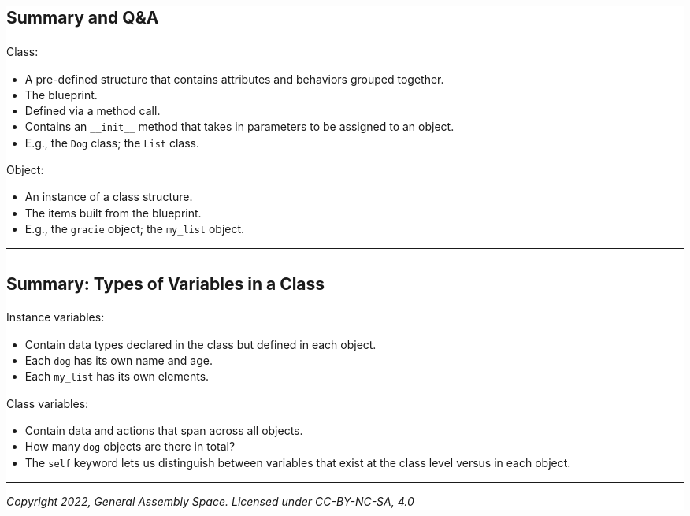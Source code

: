 
## Summary and Q&A

Class:

- A pre-defined structure that contains attributes and behaviors grouped together.
- The blueprint.
- Defined via a method call.
- Contains an `__init__` method that takes in parameters to be assigned to an object.
- E.g., the `Dog` class; the `List` class.

Object:

- An instance of a class structure.  
- The items built from the blueprint.
- E.g., the `gracie` object; the `my_list` object.

---

## Summary: Types of Variables in a Class

Instance variables:

- Contain data types declared in the class but defined in each object.
- Each `dog` has its own name and age.
- Each `my_list` has its own elements.

Class variables:

- Contain data and actions that span across all objects.
- How many `dog` objects are there in total?
- The `self` keyword lets us distinguish between variables that exist at the class level versus in each object.

---

_Copyright 2022, General Assembly Space. Licensed under [CC-BY-NC-SA, 4.0](https://creativecommons.org/licenses/by-nc-sa/4.0/)_